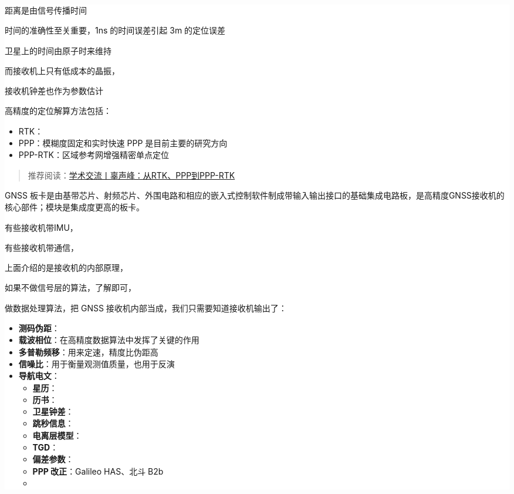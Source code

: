 距离是由信号传播时间

时间的准确性至关重要，1ns 的时间误差引起 3m 的定位误差

卫星上的时间由原子时来维持

而接收机上只有低成本的晶振，

接收机钟差也作为参数估计





高精度的定位解算方法包括：

* RTK：
* PPP：模糊度固定和实时快速 PPP 是目前主要的研究方向
* PPP-RTK：区域参考网增强精密单点定位

> 推荐阅读：[学术交流丨辜声峰：从RTK、PPP到PPP-RTK](https://mp.weixin.qq.com/s?__biz=MzI1NTA2MzYxMg==&mid=2650089381&idx=4&sn=95172abc0d83410c2b861343f52294ba)





GNSS 板卡是由基带芯片、射频芯片、外围电路和相应的嵌入式控制软件制成带输入输出接口的基础集成电路板，是高精度GNSS接收机的核心部件；模块是集成度更高的板卡。







有些接收机带IMU，

有些接收机带通信，





上面介绍的是接收机的内部原理，

如果不做信号层的算法，了解即可，

做数据处理算法，把 GNSS 接收机内部当成，我们只需要知道接收机输出了：

* **测码伪距**：
* **载波相位**：在高精度数据算法中发挥了关键的作用
* **多普勒频移**：用来定速，精度比伪距高
* **信噪比**：用于衡量观测值质量，也用于反演
* **导航电文**：
  * **星历**：
  * **历书**：
  * **卫星钟差**：
  * **跳秒信息**：
  * **电离层模型**：
  * **TGD**：
  * **偏差参数**：
  * **PPP 改正**：Galileo HAS、北斗 B2b
  * 




